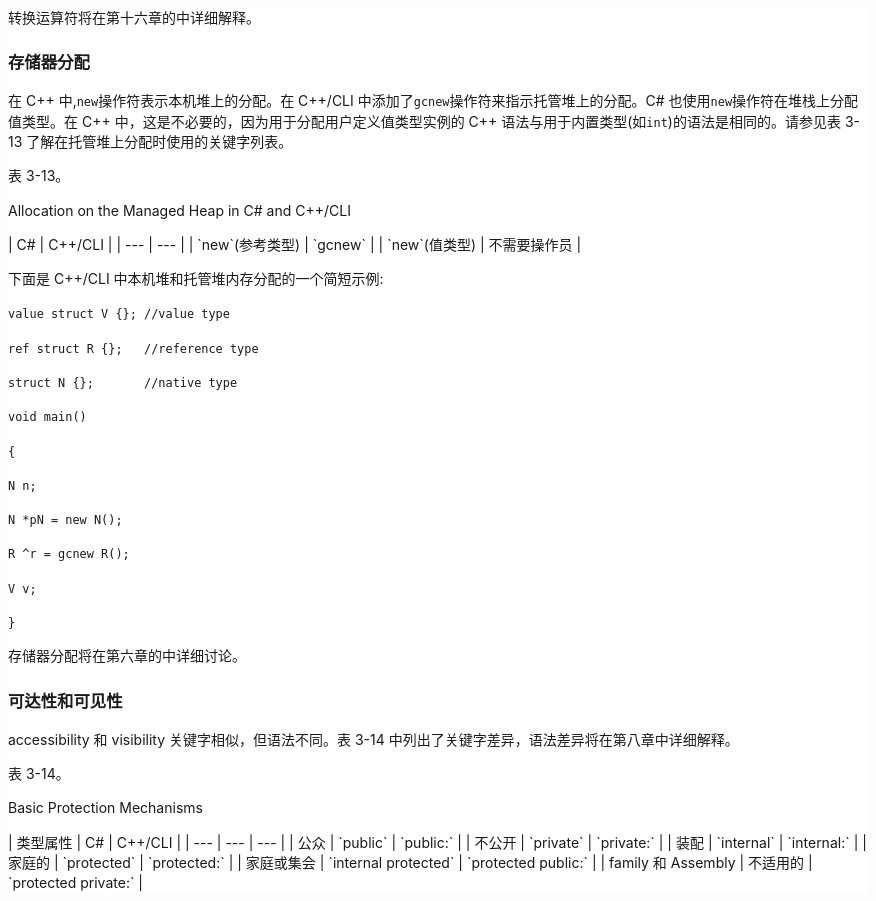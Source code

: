 转换运算符将在第十六章的中详细解释。

### 存储器分配

在 C++ 中,`new`操作符表示本机堆上的分配。在 C++/CLI 中添加了`gcnew`操作符来指示托管堆上的分配。C# 也使用`new`操作符在堆栈上分配值类型。在 C++ 中，这是不必要的，因为用于分配用户定义值类型实例的 C++ 语法与用于内置类型(如`int`)的语法是相同的。请参见表 3-13 了解在托管堆上分配时使用的关键字列表。

表 3-13。

Allocation on the Managed Heap in C# and C++/CLI

<colgroup><col> <col></colgroup> 
| C# | C++/CLI |
| --- | --- |
| `new`(参考类型) | `gcnew` |
| `new`(值类型) | 不需要操作员 |

下面是 C++/CLI 中本机堆和托管堆内存分配的一个简短示例:

`value struct V {}; //value type`

`ref struct R {};   //reference type`

`struct N {};       //native type`

`void main()`

`{`

`N n;`

`N *pN = new N();`

`R ^r = gcnew R();`

`V v;`

`}`

存储器分配将在第六章的中详细讨论。

### 可达性和可见性

accessibility 和 visibility 关键字相似，但语法不同。表 3-14 中列出了关键字差异，语法差异将在第八章中详细解释。

表 3-14。

Basic Protection Mechanisms

<colgroup><col> <col> <col></colgroup> 
| 类型属性 | C# | C++/CLI |
| --- | --- | --- |
| 公众 | `public` | `public:` |
| 不公开 | `private` | `private:` |
| 装配 | `internal` | `internal:` |
| 家庭的 | `protected` | `protected:` |
| 家庭或集会 | `internal protected` | `protected public:` |
| family 和 Assembly | 不适用的 | `protected private:` |
